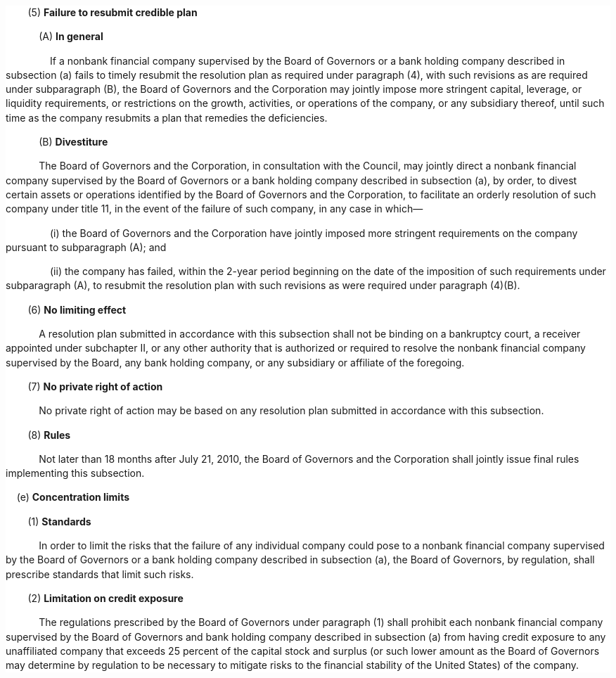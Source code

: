         (5) __Failure to resubmit credible plan__ 

            (A) __In general__ 

                If a nonbank financial company supervised by the Board of Governors or a bank holding company described in subsection (a) fails to timely resubmit the resolution plan as required under paragraph (4), with such revisions as are required under subparagraph (B), the Board of Governors and the Corporation may jointly impose more stringent capital, leverage, or liquidity requirements, or restrictions on the growth, activities, or operations of the company, or any subsidiary thereof, until such time as the company resubmits a plan that remedies the deficiencies.

            (B) __Divestiture__ 

            The Board of Governors and the Corporation, in consultation with the Council, may jointly direct a nonbank financial company supervised by the Board of Governors or a bank holding company described in subsection (a), by order, to divest certain assets or operations identified by the Board of Governors and the Corporation, to facilitate an orderly resolution of such company under title 11, in the event of the failure of such company, in any case in which—

                (i) the Board of Governors and the Corporation have jointly imposed more stringent requirements on the company pursuant to subparagraph (A); and

                (ii) the company has failed, within the 2-year period beginning on the date of the imposition of such requirements under subparagraph (A), to resubmit the resolution plan with such revisions as were required under paragraph (4)(B).

        (6) __No limiting effect__ 

            A resolution plan submitted in accordance with this subsection shall not be binding on a bankruptcy court, a receiver appointed under subchapter II, or any other authority that is authorized or required to resolve the nonbank financial company supervised by the Board, any bank holding company, or any subsidiary or affiliate of the foregoing.

        (7) __No private right of action__ 

            No private right of action may be based on any resolution plan submitted in accordance with this subsection.

        (8) __Rules__ 

            Not later than 18 months after July 21, 2010, the Board of Governors and the Corporation shall jointly issue final rules implementing this subsection.

    (e) __Concentration limits__ 

        (1) __Standards__ 

            In order to limit the risks that the failure of any individual company could pose to a nonbank financial company supervised by the Board of Governors or a bank holding company described in subsection (a), the Board of Governors, by regulation, shall prescribe standards that limit such risks.

        (2) __Limitation on credit exposure__ 

            The regulations prescribed by the Board of Governors under paragraph (1) shall prohibit each nonbank financial company supervised by the Board of Governors and bank holding company described in subsection (a) from having credit exposure to any unaffiliated company that exceeds 25 percent of the capital stock and surplus (or such lower amount as the Board of Governors may determine by regulation to be necessary to mitigate risks to the financial stability of the United States) of the company.
